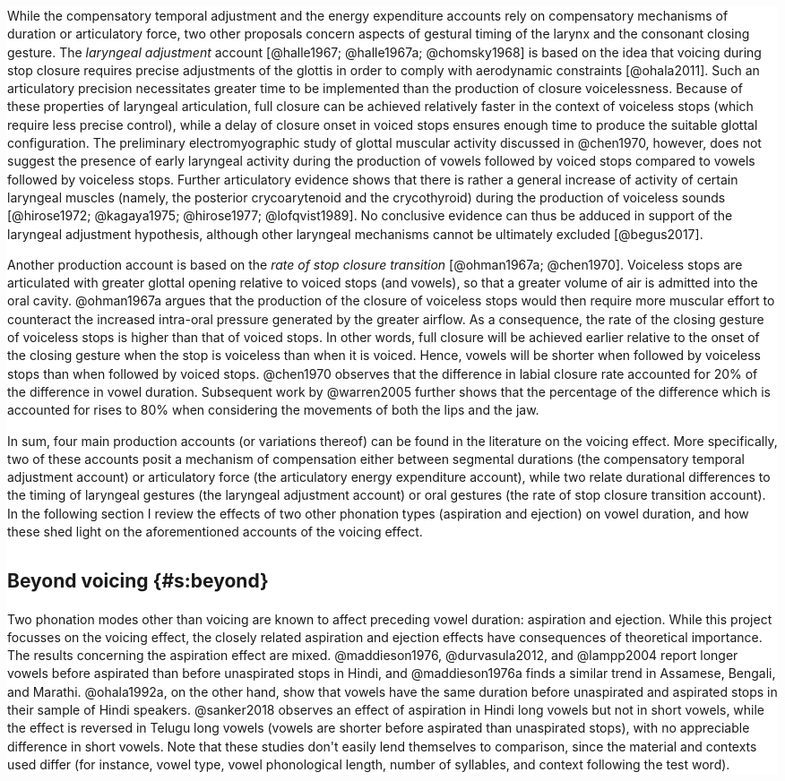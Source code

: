 While the compensatory temporal adjustment and the energy expenditure accounts rely on compensatory mechanisms of duration or articulatory force, two other proposals concern aspects of gestural timing of the larynx and the consonant closing gesture.
The *laryngeal adjustment* account [@halle1967; @halle1967a; @chomsky1968] is based on the idea that voicing during stop closure requires precise adjustments of the glottis in order to comply with aerodynamic constraints [@ohala2011].
Such an articulatory precision necessitates greater time to be implemented than the production of closure voicelessness.
Because of these properties of laryngeal articulation, full closure can be achieved relatively faster in the context of voiceless stops (which require less precise control), while a delay of closure onset in voiced stops ensures enough time to produce the suitable glottal configuration.
The preliminary electromyographic study of glottal muscular activity discussed in @chen1970, however, does not suggest the presence of early laryngeal activity during the production of vowels followed by voiced stops compared to vowels followed by voiceless stops.
Further articulatory evidence shows that there is rather a general increase of activity of certain laryngeal muscles (namely, the posterior crycoarytenoid and the crycothyroid) during the production of voiceless sounds [@hirose1972; @kagaya1975; @hirose1977; @lofqvist1989].
No conclusive evidence can thus be adduced in support of the laryngeal adjustment hypothesis, although other laryngeal mechanisms cannot be ultimately excluded [@begus2017].

Another production account is based on the *rate of stop closure transition* [@ohman1967a; @chen1970].
Voiceless stops are articulated with greater glottal opening relative to voiced stops (and vowels), so that a greater volume of air is admitted into the oral cavity.
@ohman1967a argues that the production of the closure of voiceless stops would then require more muscular effort to counteract the increased intra-oral pressure generated by the greater airflow.
As a consequence, the rate of the closing gesture of voiceless stops is higher than that of voiced stops.
In other words, full closure will be achieved earlier relative to the onset of the closing gesture when the stop is voiceless than when it is voiced.
Hence, vowels will be shorter when followed by voiceless stops than when followed by voiced stops.
@chen1970 observes that the difference in labial closure rate accounted for 20% of the difference in vowel duration.
Subsequent work by @warren2005 further shows that the percentage of the difference which is accounted for rises to 80% when considering the movements of both the lips and the jaw.

In sum, four main production accounts (or variations thereof) can be found in the literature on the voicing effect.
More specifically, two of these accounts posit a mechanism of compensation either between segmental durations (the compensatory temporal adjustment account) or articulatory force (the articulatory energy expenditure account), while two relate durational differences to the timing of laryngeal gestures (the laryngeal adjustment account) or oral gestures (the rate of stop closure transition account).
In the following section I review the effects of two other phonation types (aspiration and ejection) on vowel duration, and how these shed light on the aforementioned accounts of the voicing effect.

## Beyond voicing {#s:beyond}

Two phonation modes other than voicing are known to affect preceding vowel duration: aspiration and ejection.
While this project focusses on the voicing effect, the closely related aspiration and ejection effects have consequences of theoretical importance.
The results concerning the aspiration effect are mixed.
@maddieson1976, @durvasula2012, and @lampp2004 report longer vowels before aspirated than before unaspirated stops in Hindi, and @maddieson1976a finds a similar trend in Assamese, Bengali, and Marathi.
@ohala1992a, on the other hand, show that vowels have the same duration before unaspirated and aspirated stops in their sample of Hindi speakers.
@sanker2018 observes an effect of aspiration in Hindi long vowels but not in short vowels, while the effect is reversed in Telugu long vowels (vowels are shorter before aspirated than unaspirated stops), with no appreciable difference in short vowels.
Note that these studies don't easily lend themselves to comparison, since the material and contexts used differ (for instance, vowel type, vowel phonological length, number of syllables, and context following the test word).
